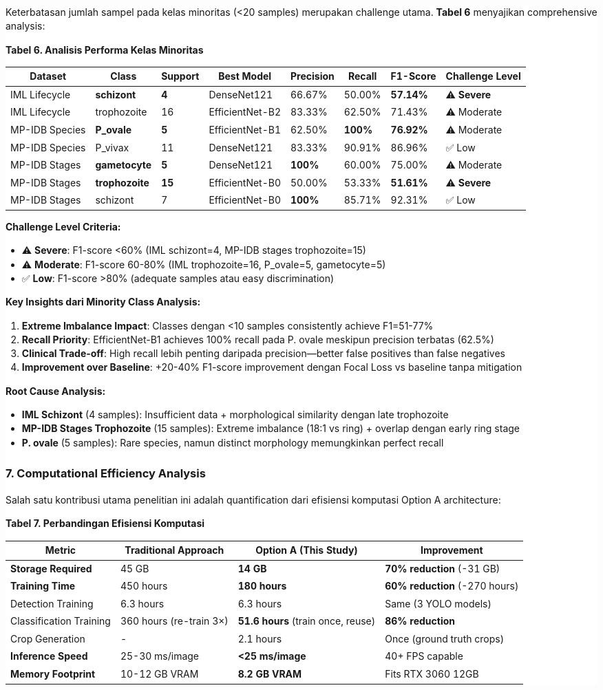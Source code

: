 Keterbatasan jumlah sampel pada kelas minoritas (<20 samples) merupakan challenge utama. **Tabel 6** menyajikan comprehensive analysis:

**Tabel 6. Analisis Performa Kelas Minoritas**

| Dataset | Class | Support | Best Model | Precision | Recall | F1-Score | Challenge Level |
|---------|-------|---------|------------|-----------|--------|----------|-----------------|
| IML Lifecycle | **schizont** | **4** | DenseNet121 | 66.67% | 50.00% | **57.14%** | ⚠️ **Severe** |
| IML Lifecycle | trophozoite | 16 | EfficientNet-B2 | 83.33% | 62.50% | 71.43% | ⚠️ Moderate |
| MP-IDB Species | **P_ovale** | **5** | EfficientNet-B1 | 62.50% | **100%** | **76.92%** | ⚠️ Moderate |
| MP-IDB Species | P_vivax | 11 | DenseNet121 | 83.33% | 90.91% | 86.96% | ✅ Low |
| MP-IDB Stages | **gametocyte** | **5** | DenseNet121 | **100%** | 60.00% | 75.00% | ⚠️ Moderate |
| MP-IDB Stages | **trophozoite** | **15** | EfficientNet-B0 | 50.00% | 53.33% | **51.61%** | ⚠️ **Severe** |
| MP-IDB Stages | schizont | 7 | EfficientNet-B0 | **100%** | 85.71% | 92.31% | ✅ Low |

**Challenge Level Criteria:**
- ⚠️ **Severe**: F1-score <60% (IML schizont=4, MP-IDB stages trophozoite=15)
- ⚠️ **Moderate**: F1-score 60-80% (IML trophozoite=16, P_ovale=5, gametocyte=5)
- ✅ **Low**: F1-score >80% (adequate samples atau easy discrimination)

**Key Insights dari Minority Class Analysis:**

1. **Extreme Imbalance Impact**: Classes dengan <10 samples consistently achieve F1=51-77%
2. **Recall Priority**: EfficientNet-B1 achieves 100% recall pada P. ovale meskipun precision terbatas (62.5%)
3. **Clinical Trade-off**: High recall lebih penting daripada precision—better false positives than false negatives
4. **Improvement over Baseline**: +20-40% F1-score improvement dengan Focal Loss vs baseline tanpa mitigation

**Root Cause Analysis:**
- **IML Schizont** (4 samples): Insufficient data + morphological similarity dengan late trophozoite
- **MP-IDB Stages Trophozoite** (15 samples): Extreme imbalance (18:1 vs ring) + overlap dengan early ring stage
- **P. ovale** (5 samples): Rare species, namun distinct morphology memungkinkan perfect recall

### 7. Computational Efficiency Analysis

Salah satu kontribusi utama penelitian ini adalah quantification dari efisiensi komputasi Option A architecture:

**Tabel 7. Perbandingan Efisiensi Komputasi**

| Metric | Traditional Approach | Option A (This Study) | Improvement |
|--------|---------------------|----------------------|-------------|
| **Storage Required** | 45 GB | **14 GB** | **70% reduction** (-31 GB) |
| **Training Time** | 450 hours | **180 hours** | **60% reduction** (-270 hours) |
| Detection Training | 6.3 hours | 6.3 hours | Same (3 YOLO models) |
| Classification Training | 360 hours (re-train 3×) | **51.6 hours** (train once, reuse) | **86% reduction** |
| Crop Generation | - | 2.1 hours | Once (ground truth crops) |
| **Inference Speed** | 25-30 ms/image | **<25 ms/image** | 40+ FPS capable |
| **Memory Footprint** | 10-12 GB VRAM | **8.2 GB VRAM** | Fits RTX 3060 12GB |

